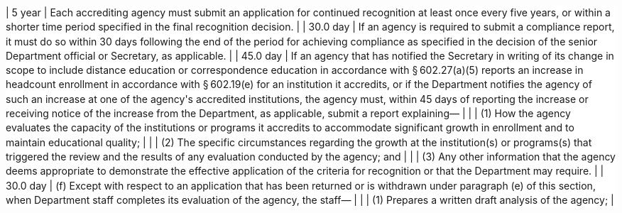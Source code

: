 | 5 year     | Each accrediting agency must submit an application for continued recognition at least once every five years, or within a shorter time period specified in the final recognition decision.                                                                                                                                                                                                                                                                                                                                                                                                                                                                                      |
| 30.0 day   | If an agency is required to submit a compliance report, it must do so within 30 days following the end of the period for achieving compliance as specified in the decision of the senior Department official or Secretary, as applicable.                                                                                                                                                                                                                                                                                                                                                                                                                                      |
| 45.0 day   | If an agency that has notified the Secretary in writing of its change in scope to include distance education or correspondence education in accordance with &#167;&#8201;602.27(a)(5) reports an increase in headcount enrollment in accordance with &#167;&#8201;602.19(e) for an institution it accredits, or if the Department notifies the agency of such an increase at one of the agency's accredited institutions, the agency must, within 45 days of reporting the increase or receiving notice of the increase from the Department, as applicable, submit a report explaining&#8212;                                                                                  |
|            |                 (1) How the agency evaluates the capacity of the institutions or programs it accredits to accommodate significant growth in enrollment and to maintain educational quality;                                                                                                                                                                                                                                                                                                                                                                                                                                                                                    |
|            |                 (2) The specific circumstances regarding the growth at the institution(s) or programs(s) that triggered the review and the results of any evaluation conducted by the agency; and                                                                                                                                                                                                                                                                                                                                                                                                                                                                              |
|            |                 (3) Any other information that the agency deems appropriate to demonstrate the effective application of the criteria for recognition or that the Department may require.                                                                                                                                                                                                                                                                                                                                                                                                                                                                                       |
| 30.0 day   | (f) Except with respect to an application that has been returned or is withdrawn under paragraph (e) of this section, when Department staff completes its evaluation of the agency, the staff&#8212;                                                                                                                                                                                                                                                                                                                                                                                                                                                                           |
|            |                 (1) Prepares a written draft analysis of the agency;                                                                                                                                                                                                                                                                                                                                                                                                                                                                                                                                                                                                           |